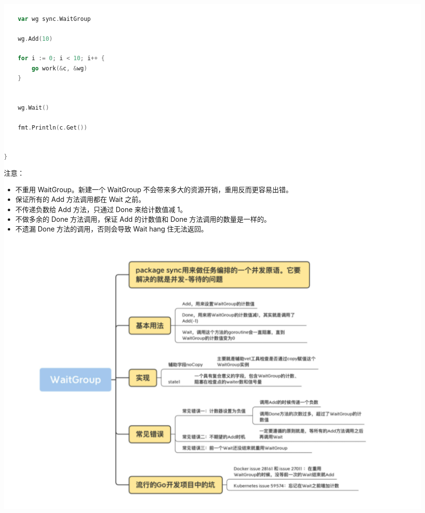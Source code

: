 ```go

	var wg sync.WaitGroup

	wg.Add(10)

	for i := 0; i < 10; i++ {
		go work(&c, &wg)
	}


	wg.Wait()

	fmt.Println(c.Get())


}
```







注意：

- 不重用 WaitGroup。新建一个 WaitGroup 不会带来多大的资源开销，重用反而更容易出错。
- 保证所有的 Add 方法调用都在 Wait 之前。
- 不传递负数给 Add 方法，只通过 Done 来给计数值减 1。
- 不做多余的 Done 方法调用，保证 Add 的计数值和 Done 方法调用的数量是一样的。
- 不遗漏 Done 方法的调用，否则会导致 Wait hang 住无法返回。

![image-20220119170156765](typora-user-images/image-20220119170156765.png)
